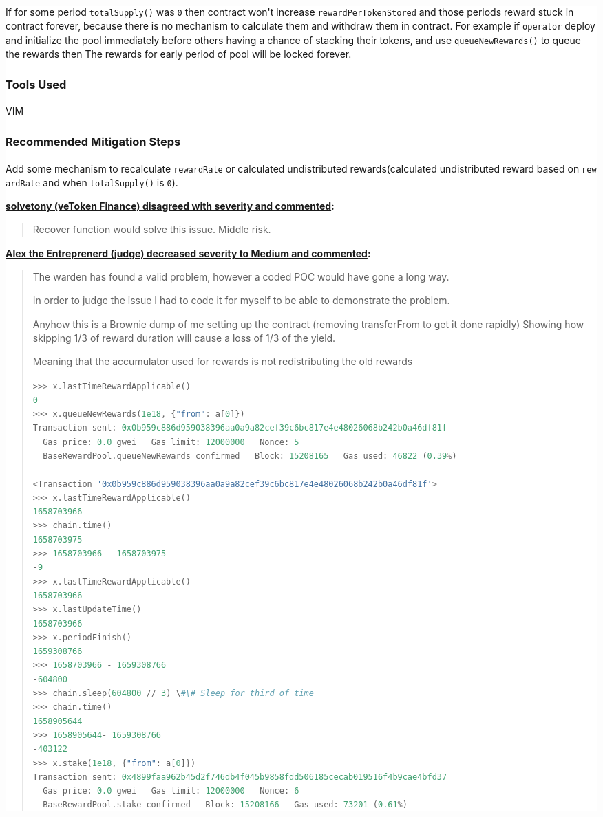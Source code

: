If for some period `totalSupply()` was `0` then contract won't increase `rewardPerTokenStored` and those periods reward stuck in contract forever, because there is no mechanism to calculate them and withdraw them in contract.
For example if `operator` deploy and initialize the pool immediately before others having a chance of stacking their tokens, and use `queueNewRewards()` to queue the rewards then The rewards for early period of pool will be locked forever.

### Tools Used

VIM

### Recommended Mitigation Steps

Add some mechanism to recalculate `rewardRate` or calculated undistributed rewards(calculated undistributed reward based on `rewardRate` and when `totalSupply()` is `0`).

**[solvetony (veToken Finance) disagreed with severity and commented](https://github.com/code-423n4/2022-05-vetoken-findings/issues/168#issuecomment-1156648983):**
 > Recover function would solve this issue. Middle risk.

**[Alex the Entreprenerd (judge) decreased severity to Medium and commented](https://github.com/code-423n4/2022-05-vetoken-findings/issues/168#issuecomment-1193413011):**
 > The warden has found a valid problem, however a coded POC would have gone a long way.
> 
> In order to judge the issue I had to code it for myself to be able to demonstrate the problem.
> 
> Anyhow this is a Brownie dump of me setting up the contract (removing transferFrom to get it done rapidly)
> Showing how skipping 1/3 of reward duration will cause a loss of 1/3 of the yield.
> 
> Meaning that the accumulator used for rewards is not redistributing the old rewards
> 
> ```python
> >>> x.lastTimeRewardApplicable()
> 0
> >>> x.queueNewRewards(1e18, {"from": a[0]})
> Transaction sent: 0x0b959c886d959038396aa0a9a82cef39c6bc817e4e48026068b242b0a46df81f
>   Gas price: 0.0 gwei   Gas limit: 12000000   Nonce: 5
>   BaseRewardPool.queueNewRewards confirmed   Block: 15208165   Gas used: 46822 (0.39%)
> 
> <Transaction '0x0b959c886d959038396aa0a9a82cef39c6bc817e4e48026068b242b0a46df81f'>
> >>> x.lastTimeRewardApplicable()
> 1658703966
> >>> chain.time()
> 1658703975
> >>> 1658703966 - 1658703975
> -9
> >>> x.lastTimeRewardApplicable()
> 1658703966
> >>> x.lastUpdateTime()
> 1658703966
> >>> x.periodFinish()
> 1659308766
> >>> 1658703966 - 1659308766
> -604800
> >>> chain.sleep(604800 // 3) \#\# Sleep for third of time
> >>> chain.time()
> 1658905644
> >>> 1658905644- 1659308766
> -403122
> >>> x.stake(1e18, {"from": a[0]})
> Transaction sent: 0x4899faa962b45d2f746db4f045b9858fdd506185cecab019516f4b9cae4bfd37
>   Gas price: 0.0 gwei   Gas limit: 12000000   Nonce: 6
>   BaseRewardPool.stake confirmed   Block: 15208166   Gas used: 73201 (0.61%)
> 